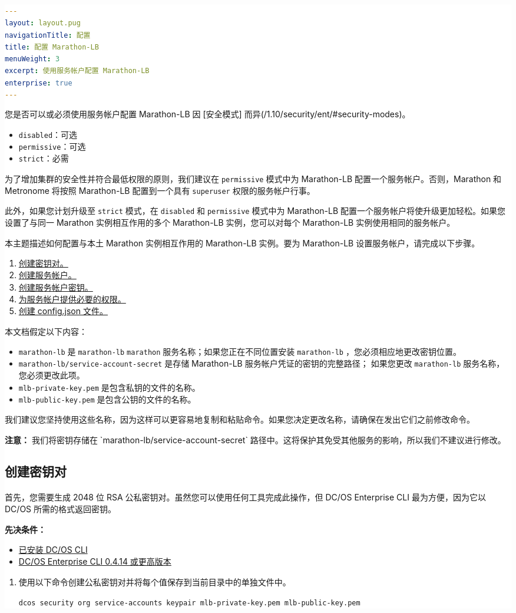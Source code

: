 ```yaml
---
layout: layout.pug
navigationTitle: 配置 
title: 配置 Marathon-LB
menuWeight: 3
excerpt: 使用服务帐户配置 Marathon-LB
enterprise: true
---
```


您是否可以或必须使用服务帐户配置 Marathon-LB 因 [安全模式] 而异(/1.10/security/ent/#security-modes)。

- `disabled`：可选
- `permissive`：可选
- `strict`：必需

为了增加集群的安全性并符合最低权限的原则，我们建议在 `permissive` 模式中为 Marathon-LB 配置一个服务帐户。否则，Marathon 和 Metronome 将按照 Marathon-LB 配置到一个具有 `superuser` 权限的服务帐户行事。

此外，如果您计划升级至 `strict` 模式，在 `disabled` 和 `permissive` 模式中为 Marathon-LB 配置一个服务帐户将使升级更加轻松。如果您设置了与同一 Marathon 实例相互作用的多个 Marathon-LB 实例，您可以对每个 Marathon-LB 实例使用相同的服务帐户。

本主题描述如何配置与本土 Marathon 实例相互作用的 Marathon-LB 实例。要为 Marathon-LB 设置服务帐户，请完成以下步骤。

1. [创建密钥对。](#create-a-keypair)
1. [创建服务帐户。](#create-a-service-account)
1. [创建服务帐户密钥。](#create-an-sa-secret)
1. [为服务帐户提供必要的权限。](#give-perms)
1. [创建 config.json 文件。](#create-json)

本文档假定以下内容：
* `marathon-lb` 是 `marathon-lb` `marathon` 服务名称；如果您正在不同位置安装 `marathon-lb` ，您必须相应地更改密钥位置。
* `marathon-lb/service-account-secret` 是存储 Marathon-LB 服务帐户凭证的密钥的完整路径； 如果您更改 `marathon-lb` 服务名称，您必须更改此项。
* `mlb-private-key.pem` 是包含私钥的文件的名称。
* `mlb-public-key.pem` 是包含公钥的文件的名称。

我们建议您坚持使用这些名称，因为这样可以更容易地复制和粘贴命令。如果您决定更改名称，请确保在发出它们之前修改命令。

<p class="message--note"><strong>注意：</strong> 我们将密钥存储在 `marathon-lb/service-account-secret` 路径中。这将保护其免受其他服务的影响，所以我们不建议进行修改。</p>

## <a name="create-a-keypair"></a>创建密钥对

首先，您需要生成 2048 位 RSA 公私密钥对。虽然您可以使用任何工具完成此操作，但 DC/OS Enterprise CLI 最为方便，因为它以 DC/OS 所需的格式返回密钥。

**先决条件：**
- [已安装 DC/OS CLI](/dcos/cn/1.11/cli/install/)
- [DC/OS Enterprise CLI 0.4.14 或更高版本](/dcos/cn/1.11/cli/enterprise-cli/#ent-cli-install)

1. 使用以下命令创建公私密钥对并将每个值保存到当前目录中的单独文件中。

    ```bash
    dcos security org service-accounts keypair mlb-private-key.pem mlb-public-key.pem
    ```
